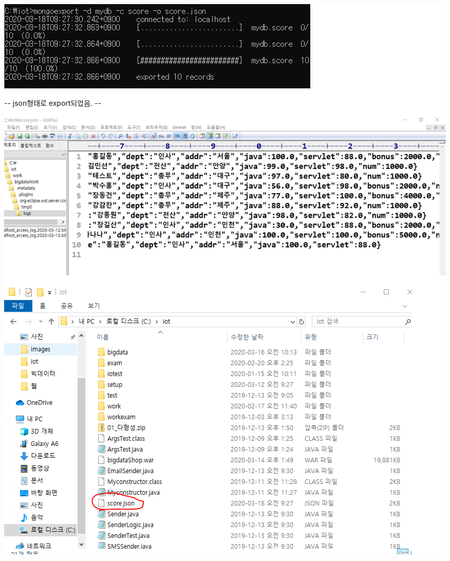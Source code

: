 ![image-20200318092745454](images/image-20200318092745454.png)

-- json형태로 export되었음. --

![image-20200318092834568](images/image-20200318092834568.png)

![image-20200318092810358](images/image-20200318092810358.png)

